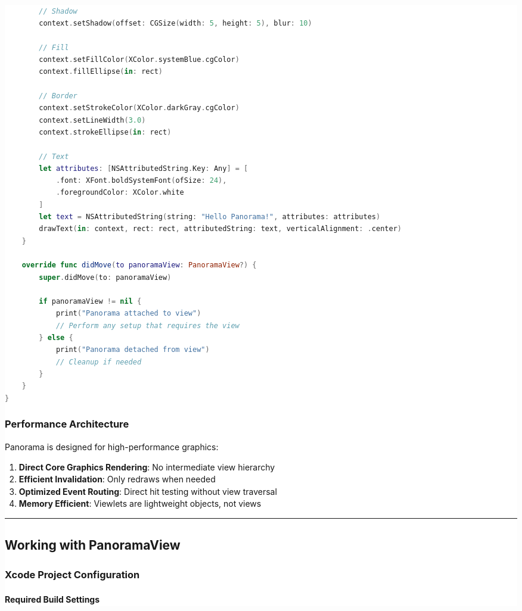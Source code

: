 ```swift
        // Shadow
        context.setShadow(offset: CGSize(width: 5, height: 5), blur: 10)
        
        // Fill
        context.setFillColor(XColor.systemBlue.cgColor)
        context.fillEllipse(in: rect)
        
        // Border
        context.setStrokeColor(XColor.darkGray.cgColor)
        context.setLineWidth(3.0)
        context.strokeEllipse(in: rect)
        
        // Text
        let attributes: [NSAttributedString.Key: Any] = [
            .font: XFont.boldSystemFont(ofSize: 24),
            .foregroundColor: XColor.white
        ]
        let text = NSAttributedString(string: "Hello Panorama!", attributes: attributes)
        drawText(in: context, rect: rect, attributedString: text, verticalAlignment: .center)
    }
    
    override func didMove(to panoramaView: PanoramaView?) {
        super.didMove(to: panoramaView)
        
        if panoramaView != nil {
            print("Panorama attached to view")
            // Perform any setup that requires the view
        } else {
            print("Panorama detached from view")
            // Cleanup if needed
        }
    }
}
```

### Performance Architecture

Panorama is designed for high-performance graphics:

1. **Direct Core Graphics Rendering**: No intermediate view hierarchy
2. **Efficient Invalidation**: Only redraws when needed
3. **Optimized Event Routing**: Direct hit testing without view traversal
4. **Memory Efficient**: Viewlets are lightweight objects, not views

---

## Working with PanoramaView

### Xcode Project Configuration

#### Required Build Settings
